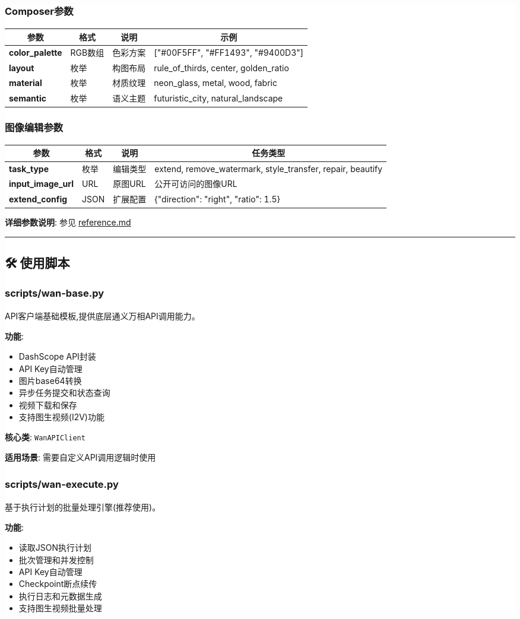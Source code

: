### Composer参数

| 参数 | 格式 | 说明 | 示例 |
|------|------|------|------|
| **color_palette** | RGB数组 | 色彩方案 | ["#00F5FF", "#FF1493", "#9400D3"] |
| **layout** | 枚举 | 构图布局 | rule_of_thirds, center, golden_ratio |
| **material** | 枚举 | 材质纹理 | neon_glass, metal, wood, fabric |
| **semantic** | 枚举 | 语义主题 | futuristic_city, natural_landscape |

### 图像编辑参数

| 参数 | 格式 | 说明 | 任务类型 |
|------|------|------|---------|
| **task_type** | 枚举 | 编辑类型 | extend, remove_watermark, style_transfer, repair, beautify |
| **input_image_url** | URL | 原图URL | 公开可访问的图像URL |
| **extend_config** | JSON | 扩展配置 | {"direction": "right", "ratio": 1.5} |

**详细参数说明**: 参见 [reference.md](reference.md)

---

## 🛠️ 使用脚本

### scripts/wan-base.py

API客户端基础模板,提供底层通义万相API调用能力。

**功能**:
- DashScope API封装
- API Key自动管理
- 图片base64转换
- 异步任务提交和状态查询
- 视频下载和保存
- 支持图生视频(I2V)功能

**核心类**: `WanAPIClient`

**适用场景**: 需要自定义API调用逻辑时使用

### scripts/wan-execute.py

基于执行计划的批量处理引擎(推荐使用)。

**功能**:
- 读取JSON执行计划
- 批次管理和并发控制
- API Key自动管理
- Checkpoint断点续传
- 执行日志和元数据生成
- 支持图生视频批量处理
